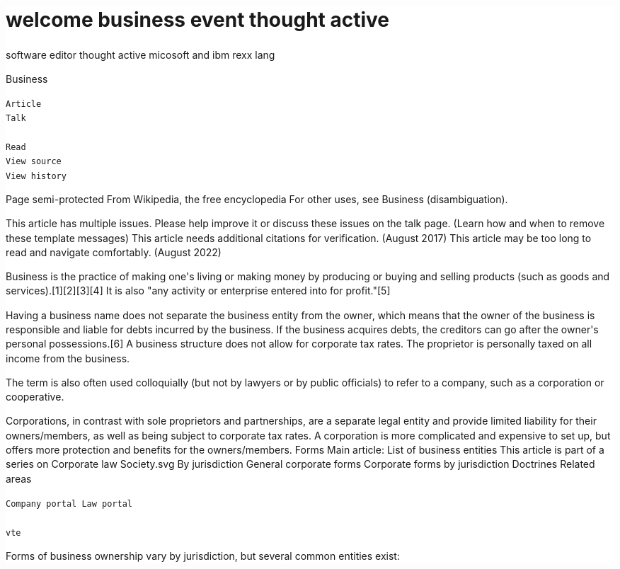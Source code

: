 # welcome business event thought active
software editor thought active micosoft and ibm rexx lang

Business

    Article
    Talk

    Read
    View source
    View history

Page semi-protected
From Wikipedia, the free encyclopedia
For other uses, see Business (disambiguation).
	
This article has multiple issues. Please help improve it or discuss these issues on the talk page. (Learn how and when to remove these template messages)
This article needs additional citations for verification. (August 2017)
This article may be too long to read and navigate comfortably. (August 2022)

Business is the practice of making one's living or making money by producing or buying and selling products (such as goods and services).[1][2][3][4] It is also "any activity or enterprise entered into for profit."[5]

Having a business name does not separate the business entity from the owner, which means that the owner of the business is responsible and liable for debts incurred by the business. If the business acquires debts, the creditors can go after the owner's personal possessions.[6] A business structure does not allow for corporate tax rates. The proprietor is personally taxed on all income from the business.

The term is also often used colloquially (but not by lawyers or by public officials) to refer to a company, such as a corporation or cooperative.

Corporations, in contrast with sole proprietors and partnerships, are a separate legal entity and provide limited liability for their owners/members, as well as being subject to corporate tax rates. A corporation is more complicated and expensive to set up, but offers more protection and benefits for the owners/members.
Forms
Main article: List of business entities
This article is part of a series on
Corporate law
Society.svg
By jurisdiction
General corporate forms
Corporate forms
by jurisdiction
Doctrines
Related areas

    Company portal Law portal

    vte

Forms of business ownership vary by jurisdiction, but several common entities exist:
